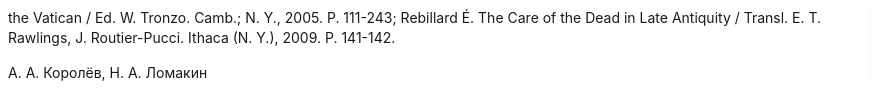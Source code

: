 the Vatican / Ed. W. Tronzo. Camb.; N. Y., 2005. P. 111-243; Rebillard É. The Care of the Dead in Late Antiquity / Transl. E. T. Rawlings, J. Routier-Pucci. Ithaca (N. Y.), 2009. P. 141-142.

А. А. Королёв, Н. А. Ломакин

